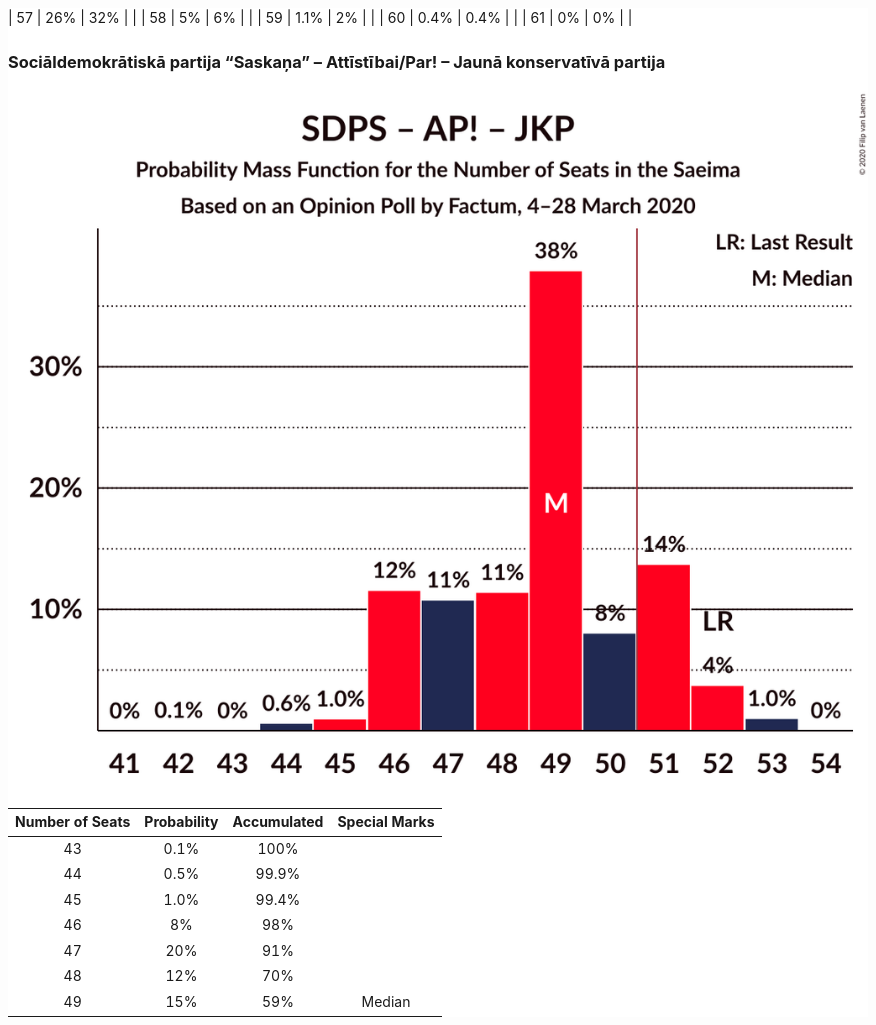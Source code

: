 | 57 | 26% | 32% |  |
| 58 | 5% | 6% |  |
| 59 | 1.1% | 2% |  |
| 60 | 0.4% | 0.4% |  |
| 61 | 0% | 0% |  |

### Sociāldemokrātiskā partija “Saskaņa” – Attīstībai/Par! – Jaunā konservatīvā partija

![Graph with seats probability mass function not yet produced](2020-03-28-Factum-coalitions-seats-pmf-sdps–ap–jkp.png "Seats Probability Mass Function")

| Number of Seats | Probability | Accumulated | Special Marks |
|:---------------:|:-----------:|:-----------:|:-------------:|
| 43 | 0.1% | 100% |  |
| 44 | 0.5% | 99.9% |  |
| 45 | 1.0% | 99.4% |  |
| 46 | 8% | 98% |  |
| 47 | 20% | 91% |  |
| 48 | 12% | 70% |  |
| 49 | 15% | 59% | Median |